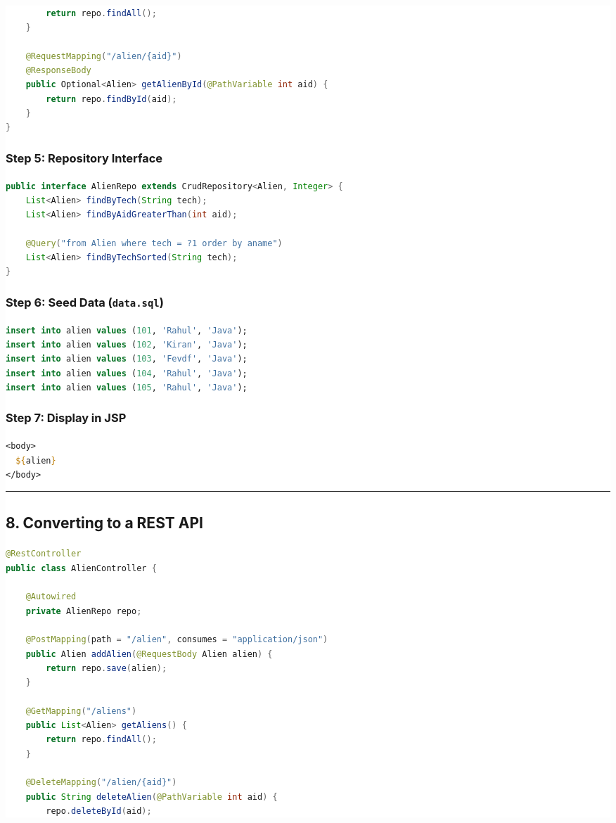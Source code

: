 ```java
        return repo.findAll();
    }

    @RequestMapping("/alien/{aid}")
    @ResponseBody
    public Optional<Alien> getAlienById(@PathVariable int aid) {
        return repo.findById(aid);
    }
}
```

### Step 5: Repository Interface

```java
public interface AlienRepo extends CrudRepository<Alien, Integer> {
    List<Alien> findByTech(String tech);
    List<Alien> findByAidGreaterThan(int aid);

    @Query("from Alien where tech = ?1 order by aname")
    List<Alien> findByTechSorted(String tech);
}
```

### Step 6: Seed Data (`data.sql`)

```sql
insert into alien values (101, 'Rahul', 'Java');
insert into alien values (102, 'Kiran', 'Java');
insert into alien values (103, 'Fevdf', 'Java');
insert into alien values (104, 'Rahul', 'Java');
insert into alien values (105, 'Rahul', 'Java');
```

### Step 7: Display in JSP

```jsp
<body>
  ${alien}
</body>
```

---

## 8. Converting to a REST API

```java
@RestController
public class AlienController {

    @Autowired
    private AlienRepo repo;

    @PostMapping(path = "/alien", consumes = "application/json")
    public Alien addAlien(@RequestBody Alien alien) {
        return repo.save(alien);
    }

    @GetMapping("/aliens")
    public List<Alien> getAliens() {
        return repo.findAll();
    }

    @DeleteMapping("/alien/{aid}")
    public String deleteAlien(@PathVariable int aid) {
        repo.deleteById(aid);
```